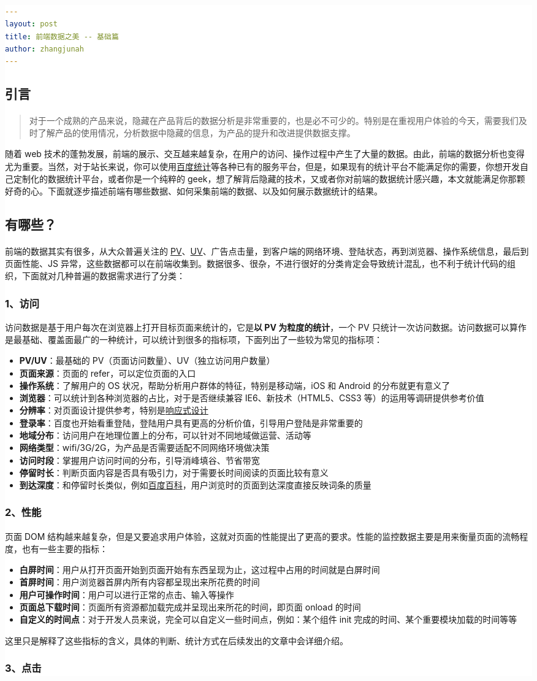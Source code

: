 ```yaml
---
layout: post
title: 前端数据之美 -- 基础篇
author: zhangjunah
---
```


## 引言

> 对于一个成熟的产品来说，隐藏在产品背后的数据分析是非常重要的，也是必不可少的。特别是在重视用户体验的今天，需要我们及时了解产品的使用情况，分析数据中隐藏的信息，为产品的提升和改进提供数据支撑。

随着 web 技术的蓬勃发展，前端的展示、交互越来越复杂，在用户的访问、操作过程中产生了大量的数据。由此，前端的数据分析也变得尤为重要。当然，对于站长来说，你可以使用[百度统计](http://tongji.baidu.com)等各种已有的服务平台，但是，如果现有的统计平台不能满足你的需要，你想开发自己定制化的数据统计平台，或者你是一个纯粹的 geek，想了解背后隐藏的技术，又或者你对前端的数据统计感兴趣，本文就能满足你那颗好奇的心。下面就逐步描述前端有哪些数据、如何采集前端的数据、以及如何展示数据统计的结果。

## 有哪些？

前端的数据其实有很多，从大众普遍关注的 [PV](http://baike.baidu.com/subview/40888/5000818.htm)、[UV](http://baike.baidu.com/subview/595240/9307972.htm)、广告点击量，到客户端的网络环境、登陆状态，再到浏览器、操作系统信息，最后到页面性能、JS 异常，这些数据都可以在前端收集到。数据很多、很杂，不进行很好的分类肯定会导致统计混乱，也不利于统计代码的组织，下面就对几种普遍的数据需求进行了分类：

### 1、访问

访问数据是基于用户每次在浏览器上打开目标页面来统计的，它是**以 PV 为粒度的统计**，一个 PV 只统计一次访问数据。访问数据可以算作是最基础、覆盖面最广的一种统计，可以统计到很多的指标项，下面列出了一些较为常见的指标项：

+ **PV/UV**：最基础的 PV（页面访问数量）、UV（独立访问用户数量）
+ **页面来源**：页面的 refer，可以定位页面的入口
+ **操作系统**：了解用户的 OS 状况，帮助分析用户群体的特征，特别是移动端，iOS 和 Android 的分布就更有意义了
+ **浏览器**：可以统计到各种浏览器的占比，对于是否继续兼容 IE6、新技术（HTML5、CSS3 等）的运用等调研提供参考价值
+ **分辨率**：对页面设计提供参考，特别是[响应式设计](http://baike.baidu.com/view/9876268.htm)
+ **登录率**：百度也开始看重登陆，登陆用户具有更高的分析价值，引导用户登陆是非常重要的
+ **地域分布**：访问用户在地理位置上的分布，可以针对不同地域做运营、活动等
+ **网络类型**：wifi/3G/2G，为产品是否需要适配不同网络环境做决策
+ **访问时段**：掌握用户访问时间的分布，引导消峰填谷、节省带宽
+ **停留时长**：判断页面内容是否具有吸引力，对于需要长时间阅读的页面比较有意义
+ **到达深度**：和停留时长类似，例如[百度百科](http://baike.baidu.com/view/1758.htm)，用户浏览时的页面到达深度直接反映词条的质量

### 2、性能

页面 DOM 结构越来越复杂，但是又要追求用户体验，这就对页面的性能提出了更高的要求。性能的监控数据主要是用来衡量页面的流畅程度，也有一些主要的指标：

+ **白屏时间**：用户从打开页面开始到页面开始有东西呈现为止，这过程中占用的时间就是白屏时间
+ **首屏时间**：用户浏览器首屏内所有内容都呈现出来所花费的时间
+ **用户可操作时间**：用户可以进行正常的点击、输入等操作
+ **页面总下载时间**：页面所有资源都加载完成并呈现出来所花的时间，即页面 onload 的时间
+ **自定义的时间点**：对于开发人员来说，完全可以自定义一些时间点，例如：某个组件 init 完成的时间、某个重要模块加载的时间等等

这里只是解释了这些指标的含义，具体的判断、统计方式在后续发出的文章中会详细介绍。

### 3、点击
